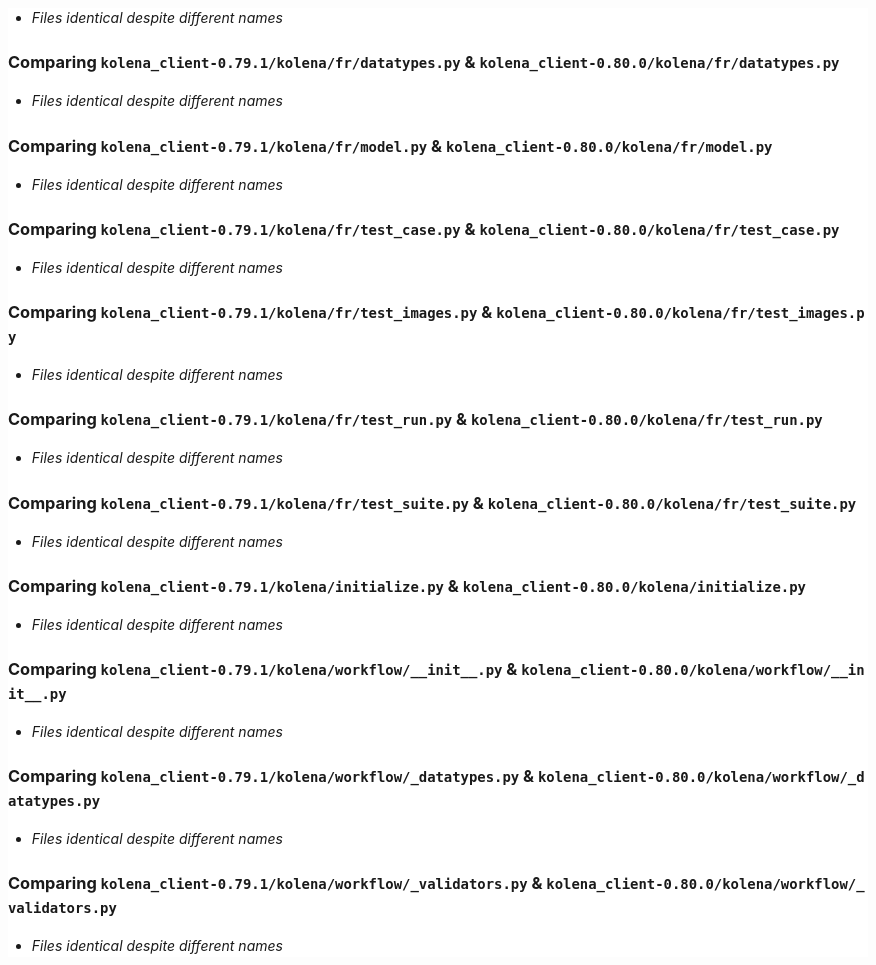  * *Files identical despite different names*

### Comparing `kolena_client-0.79.1/kolena/fr/datatypes.py` & `kolena_client-0.80.0/kolena/fr/datatypes.py`

 * *Files identical despite different names*

### Comparing `kolena_client-0.79.1/kolena/fr/model.py` & `kolena_client-0.80.0/kolena/fr/model.py`

 * *Files identical despite different names*

### Comparing `kolena_client-0.79.1/kolena/fr/test_case.py` & `kolena_client-0.80.0/kolena/fr/test_case.py`

 * *Files identical despite different names*

### Comparing `kolena_client-0.79.1/kolena/fr/test_images.py` & `kolena_client-0.80.0/kolena/fr/test_images.py`

 * *Files identical despite different names*

### Comparing `kolena_client-0.79.1/kolena/fr/test_run.py` & `kolena_client-0.80.0/kolena/fr/test_run.py`

 * *Files identical despite different names*

### Comparing `kolena_client-0.79.1/kolena/fr/test_suite.py` & `kolena_client-0.80.0/kolena/fr/test_suite.py`

 * *Files identical despite different names*

### Comparing `kolena_client-0.79.1/kolena/initialize.py` & `kolena_client-0.80.0/kolena/initialize.py`

 * *Files identical despite different names*

### Comparing `kolena_client-0.79.1/kolena/workflow/__init__.py` & `kolena_client-0.80.0/kolena/workflow/__init__.py`

 * *Files identical despite different names*

### Comparing `kolena_client-0.79.1/kolena/workflow/_datatypes.py` & `kolena_client-0.80.0/kolena/workflow/_datatypes.py`

 * *Files identical despite different names*

### Comparing `kolena_client-0.79.1/kolena/workflow/_validators.py` & `kolena_client-0.80.0/kolena/workflow/_validators.py`

 * *Files identical despite different names*
